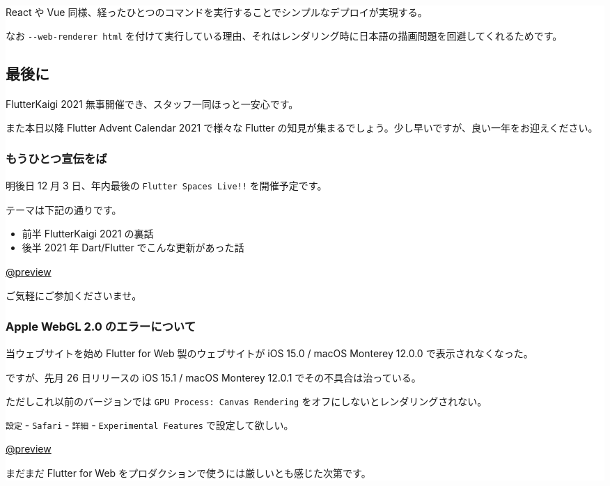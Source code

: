 React や Vue 同様、経ったひとつのコマンドを実行することでシンプルなデプロイが実現する。

なお `--web-renderer html` を付けて実行している理由、それはレンダリング時に日本語の描画問題を回避してくれるためです。

## 最後に

FlutterKaigi 2021 無事開催でき、スタッフ一同ほっと一安心です。

また本日以降 Flutter Advent Calendar 2021 で様々な Flutter の知見が集まるでしょう。少し早いですが、良い一年をお迎えください。

### もうひとつ宣伝をば

明後日 12 月 3 日、年内最後の `Flutter Spaces Live!!` を開催予定です。

テーマは下記の通りです。

- 前半 FlutterKaigi 2021 の裏話
- 後半 2021 年 Dart/Flutter でこんな更新があった話

[@preview](https://flutter-jp.connpass.com/event/230112/)

ご気軽にご参加くださいませ。

### Apple WebGL 2.0 のエラーについて

当ウェブサイトを始め Flutter for Web 製のウェブサイトが iOS 15.0 / macOS Monterey 12.0.0 で表示されなくなった。

ですが、先月 26 日リリースの iOS 15.1 / macOS Monterey 12.0.1 でその不具合は治っている。

ただしこれ以前のバージョンでは `GPU Process: Canvas Rendering` をオフにしないとレンダリングされない。

`設定` - `Safari` - `詳細` - `Experimental Features` で設定して欲しい。

[@preview](https://github.com/flutter/flutter/issues/89655#issuecomment-942813217)

まだまだ Flutter for Web をプロダクションで使うには厳しいとも感じた次第です。
